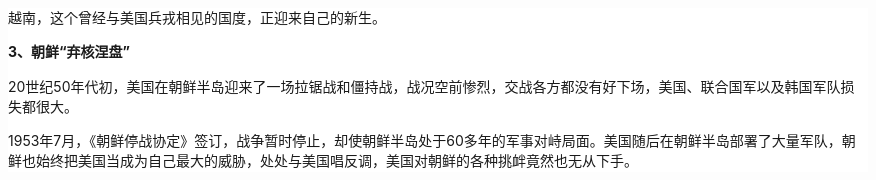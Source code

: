   </div>
 </center>
 <p>
  越南，这个曾经与美国兵戎相见的国度，正迎来自己的新生。
 </p>
 <center>
  <div style="max-width: 632px;height:180px; display: none; text-align: center; margin: 0 auto; overflow: hidden;overflow-x: hidden;">
   <div id="taboola-midarticle-thumbnails" style="max-width: 632px;height:180px;overflow: hidden;overflow-x: hidden;">
   </div>
  </div>
  <div>
   <center>
    <div id="div-gpt-ad-1589559869784-0">
    </div>
   </center>
  </div>
 </center>
 <center>
  <ins class="adsbygoogle" data-ad-client="ca-pub-1276641434651360" data-ad-format="fluid" data-ad-layout="in-article" data-ad-slot="3646767294" style="display:block; text-align:center;">
  </ins>
 </center>
 <p>
  <strong>
   3、朝鲜“弃核涅盘”
  </strong>
 </p>
 <center>
  <div style="max-width: 632px;height:180px; display: none; text-align: center; margin: 0 auto; overflow: hidden;overflow-x: hidden;">
   <div id="taboola-midarticle-thumbnails" style="max-width: 632px;height:180px;overflow: hidden;overflow-x: hidden;">
   </div>
  </div>
  <div>
   <center>
    <div id="div-gpt-ad-1589559869784-0">
    </div>
   </center>
  </div>
 </center>
 <p>
  20世纪50年代初，美国在朝鲜半岛迎来了一场拉锯战和僵持战，战况空前惨烈，交战各方都没有好下场，美国、联合国军以及韩国军队损失都很大。
 </p>
 <center>
  <div style="max-width: 632px;height:180px; display: none; text-align: center; margin: 0 auto; overflow: hidden;overflow-x: hidden;">
   <div id="taboola-midarticle-thumbnails" style="max-width: 632px;height:180px;overflow: hidden;overflow-x: hidden;">
   </div>
  </div>
  <div>
   <center>
    <div id="div-gpt-ad-1589559869784-0">
    </div>
   </center>
  </div>
 </center>
 <p>
  1953年7月，《朝鲜停战协定》签订，战争暂时停止，却使朝鲜半岛处于60多年的军事对峙局面。美国随后在朝鲜半岛部署了大量军队，朝鲜也始终把美国当成为自己最大的威胁，处处与美国唱反调，美国对朝鲜的各种挑衅竟然也无从下手。
 </p>